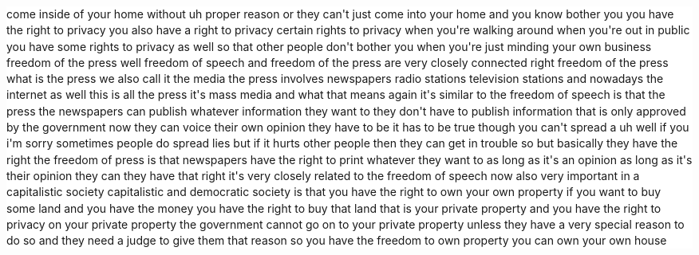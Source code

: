 come inside of your home
without uh proper reason
or they can't just come into your home
and you know bother you
you have the right to privacy you also
have a right to privacy
certain rights to privacy when you're
walking around
when you're out in public you have some
rights to privacy as well
so that other people don't bother you
when you're just minding your own
business
freedom of the press well freedom of
speech and freedom of the press are very
closely connected right
freedom of the press what is the press
we also call it the media
the press involves newspapers radio
stations television stations and
nowadays the internet as well
this is all the press it's mass media
and what that means
again it's similar to the freedom of
speech is that the press
the newspapers can publish whatever
information they want to
they don't have to publish information
that is only
approved by the government now they can
voice their own opinion they have to be
it has to be true though
you can't spread a uh well if you
i'm sorry sometimes people do spread
lies but
if it hurts other people then they can
get in trouble
so but basically they have the right the
freedom of press is that newspapers have
the right
to print whatever they want to as long
as it's an opinion
as long as it's their opinion they can
they have that right it's very closely
related to the freedom of speech
now also very important in a
capitalistic society
capitalistic and democratic society is
that you have the right to own your own
property
if you want to buy some land and you
have the money
you have the right to buy that land that
is your private
property and you have the right to
privacy
on your private property the government
cannot go on to your private property
unless they have a very special reason
to do so
and they need a judge to give them that
reason
so you have the freedom to own property
you can own your own house